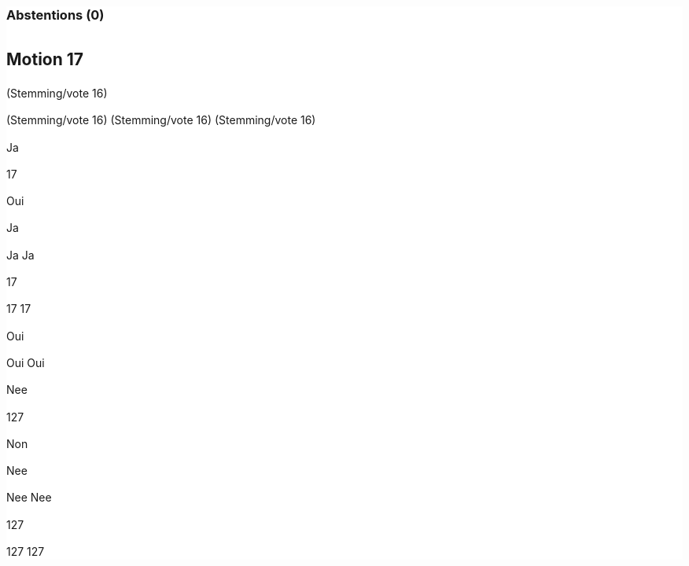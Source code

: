 ### Abstentions (0)




## Motion 17


(Stemming/vote 16)

(Stemming/vote 16)
(Stemming/vote 16)
(Stemming/vote 16)



Ja


17


Oui



Ja

Ja
Ja


17

17
17


Oui

Oui
Oui



Nee


127


Non



Nee

Nee
Nee


127

127
127

